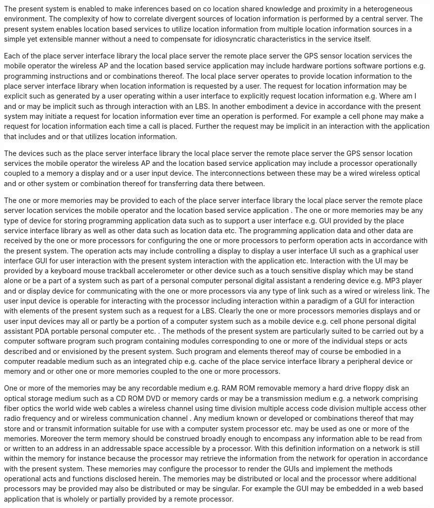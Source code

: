 The present system is enabled to make inferences based on co location shared knowledge and proximity in a heterogeneous environment. The complexity of how to correlate divergent sources of location information is performed by a central server. The present system enables location based services to utilize location information from multiple location information sources in a simple yet extensible manner without a need to compensate for idiosyncratic characteristics in the service itself.

Each of the place server interface library the local place server the remote place server the GPS sensor location services the mobile operator the wireless AP and the location based service application may include hardware portions software portions e.g. programming instructions and or combinations thereof. The local place server operates to provide location information to the place server interface library when location information is requested by a user. The request for location information may be explicit such as generated by a user operating within a user interface to explicitly request location information e.g. Where am I and or may be implicit such as through interaction with an LBS. In another embodiment a device in accordance with the present system may initiate a request for location information ever time an operation is performed. For example a cell phone may make a request for location information each time a call is placed. Further the request may be implicit in an interaction with the application that includes and or that utilizes location information.

The devices such as the place server interface library the local place server the remote place server the GPS sensor location services the mobile operator the wireless AP and the location based service application may include a processor operationally coupled to a memory a display and or a user input device. The interconnections between these may be a wired wireless optical and or other system or combination thereof for transferring data there between.

The one or more memories may be provided to each of the place server interface library the local place server the remote place server location services the mobile operator and the location based service application . The one or more memories may be any type of device for storing programming application data such as to support a user interface e.g. GUI provided by the place service interface library as well as other data such as location data etc. The programming application data and other data are received by the one or more processors for configuring the one or more processors to perform operation acts in accordance with the present system. The operation acts may include controlling a display to display a user interface UI such as a graphical user interface GUI for user interaction with the present system interaction with the application etc. Interaction with the UI may be provided by a keyboard mouse trackball accelerometer or other device such as a touch sensitive display which may be stand alone or be a part of a system such as part of a personal computer personal digital assistant a rendering device e.g. MP3 player and or display device for communicating with the one or more processors via any type of link such as a wired or wireless link. The user input device is operable for interacting with the processor including interaction within a paradigm of a GUI for interaction with elements of the present system such as a request for a LBS. Clearly the one or more processors memories displays and or user input devices may all or partly be a portion of a computer system such as a mobile device e.g. cell phone personal digital assistant PDA portable personal computer etc. . The methods of the present system are particularly suited to be carried out by a computer software program such program containing modules corresponding to one or more of the individual steps or acts described and or envisioned by the present system. Such program and elements thereof may of course be embodied in a computer readable medium such as an integrated chip e.g. cache of the place service interface library a peripheral device or memory and or other one or more memories coupled to the one or more processors.

One or more of the memories may be any recordable medium e.g. RAM ROM removable memory a hard drive floppy disk an optical storage medium such as a CD ROM DVD or memory cards or may be a transmission medium e.g. a network comprising fiber optics the world wide web cables a wireless channel using time division multiple access code division multiple access other radio frequency and or wireless communication channel . Any medium known or developed or combinations thereof that may store and or transmit information suitable for use with a computer system processor etc. may be used as one or more of the memories. Moreover the term memory should be construed broadly enough to encompass any information able to be read from or written to an address in an addressable space accessible by a processor. With this definition information on a network is still within the memory for instance because the processor may retrieve the information from the network for operation in accordance with the present system. These memories may configure the processor to render the GUIs and implement the methods operational acts and functions disclosed herein. The memories may be distributed or local and the processor where additional processors may be provided may also be distributed or may be singular. For example the GUI may be embedded in a web based application that is wholely or partially provided by a remote processor.
